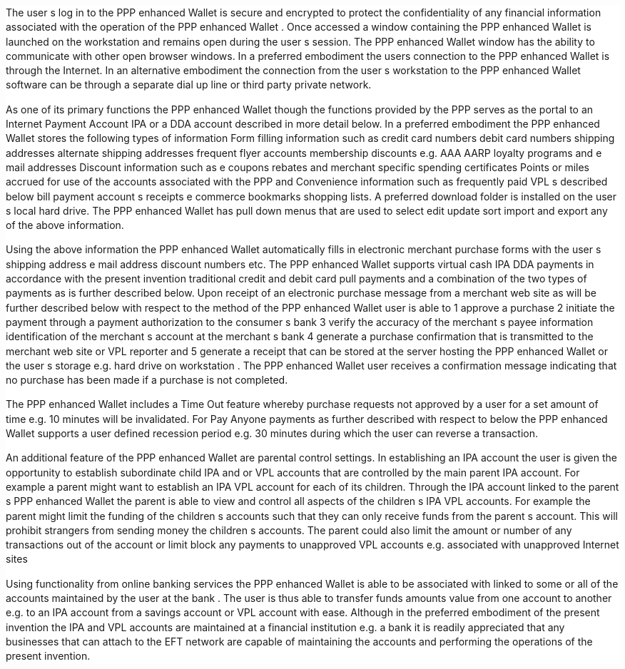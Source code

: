 The user s log in to the PPP enhanced Wallet is secure and encrypted to protect the confidentiality of any financial information associated with the operation of the PPP enhanced Wallet . Once accessed a window containing the PPP enhanced Wallet is launched on the workstation and remains open during the user s session. The PPP enhanced Wallet window has the ability to communicate with other open browser windows. In a preferred embodiment the users connection to the PPP enhanced Wallet is through the Internet. In an alternative embodiment the connection from the user s workstation to the PPP enhanced Wallet software can be through a separate dial up line or third party private network.

As one of its primary functions the PPP enhanced Wallet though the functions provided by the PPP serves as the portal to an Internet Payment Account IPA or a DDA account described in more detail below. In a preferred embodiment the PPP enhanced Wallet stores the following types of information Form filling information such as credit card numbers debit card numbers shipping addresses alternate shipping addresses frequent flyer accounts membership discounts e.g. AAA AARP loyalty programs and e mail addresses Discount information such as e coupons rebates and merchant specific spending certificates Points or miles accrued for use of the accounts associated with the PPP and Convenience information such as frequently paid VPL s described below bill payment account s receipts e commerce bookmarks shopping lists. A preferred download folder is installed on the user s local hard drive. The PPP enhanced Wallet has pull down menus that are used to select edit update sort import and export any of the above information.

Using the above information the PPP enhanced Wallet automatically fills in electronic merchant purchase forms with the user s shipping address e mail address discount numbers etc. The PPP enhanced Wallet supports virtual cash IPA DDA payments in accordance with the present invention traditional credit and debit card pull payments and a combination of the two types of payments as is further described below. Upon receipt of an electronic purchase message from a merchant web site as will be further described below with respect to the method of the PPP enhanced Wallet user is able to 1 approve a purchase 2 initiate the payment through a payment authorization to the consumer s bank 3 verify the accuracy of the merchant s payee information identification of the merchant s account at the merchant s bank 4 generate a purchase confirmation that is transmitted to the merchant web site or VPL reporter and 5 generate a receipt that can be stored at the server hosting the PPP enhanced Wallet or the user s storage e.g. hard drive on workstation . The PPP enhanced Wallet user receives a confirmation message indicating that no purchase has been made if a purchase is not completed.

The PPP enhanced Wallet includes a Time Out feature whereby purchase requests not approved by a user for a set amount of time e.g. 10 minutes will be invalidated. For Pay Anyone payments as further described with respect to below the PPP enhanced Wallet supports a user defined recession period e.g. 30 minutes during which the user can reverse a transaction.

An additional feature of the PPP enhanced Wallet are parental control settings. In establishing an IPA account the user is given the opportunity to establish subordinate child IPA and or VPL accounts that are controlled by the main parent IPA account. For example a parent might want to establish an IPA VPL account for each of its children. Through the IPA account linked to the parent s PPP enhanced Wallet the parent is able to view and control all aspects of the children s IPA VPL accounts. For example the parent might limit the funding of the children s accounts such that they can only receive funds from the parent s account. This will prohibit strangers from sending money the children s accounts. The parent could also limit the amount or number of any transactions out of the account or limit block any payments to unapproved VPL accounts e.g. associated with unapproved Internet sites 

Using functionality from online banking services the PPP enhanced Wallet is able to be associated with linked to some or all of the accounts maintained by the user at the bank . The user is thus able to transfer funds amounts value from one account to another e.g. to an IPA account from a savings account or VPL account with ease. Although in the preferred embodiment of the present invention the IPA and VPL accounts are maintained at a financial institution e.g. a bank it is readily appreciated that any businesses that can attach to the EFT network are capable of maintaining the accounts and performing the operations of the present invention.
